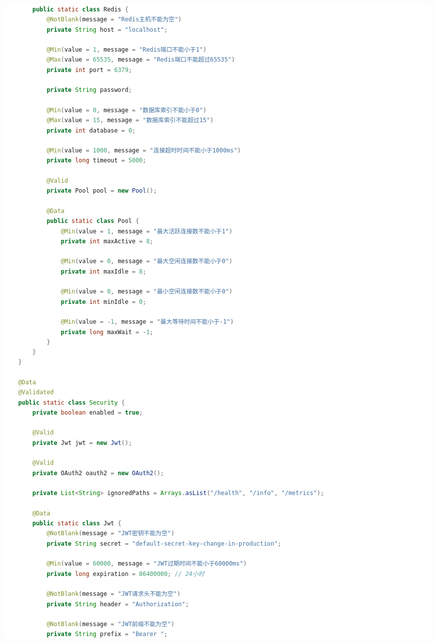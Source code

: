 ```java
        public static class Redis {
            @NotBlank(message = "Redis主机不能为空")
            private String host = "localhost";
            
            @Min(value = 1, message = "Redis端口不能小于1")
            @Max(value = 65535, message = "Redis端口不能超过65535")
            private int port = 6379;
            
            private String password;
            
            @Min(value = 0, message = "数据库索引不能小于0")
            @Max(value = 15, message = "数据库索引不能超过15")
            private int database = 0;
            
            @Min(value = 1000, message = "连接超时时间不能小于1000ms")
            private long timeout = 5000;
            
            @Valid
            private Pool pool = new Pool();
            
            @Data
            public static class Pool {
                @Min(value = 1, message = "最大活跃连接数不能小于1")
                private int maxActive = 8;
                
                @Min(value = 0, message = "最大空闲连接数不能小于0")
                private int maxIdle = 8;
                
                @Min(value = 0, message = "最小空闲连接数不能小于0")
                private int minIdle = 0;
                
                @Min(value = -1, message = "最大等待时间不能小于-1")
                private long maxWait = -1;
            }
        }
    }
    
    @Data
    @Validated
    public static class Security {
        private boolean enabled = true;
        
        @Valid
        private Jwt jwt = new Jwt();
        
        @Valid
        private OAuth2 oauth2 = new OAuth2();
        
        private List<String> ignoredPaths = Arrays.asList("/health", "/info", "/metrics");
        
        @Data
        public static class Jwt {
            @NotBlank(message = "JWT密钥不能为空")
            private String secret = "default-secret-key-change-in-production";
            
            @Min(value = 60000, message = "JWT过期时间不能小于60000ms")
            private long expiration = 86400000; // 24小时
            
            @NotBlank(message = "JWT请求头不能为空")
            private String header = "Authorization";
            
            @NotBlank(message = "JWT前缀不能为空")
            private String prefix = "Bearer ";
```